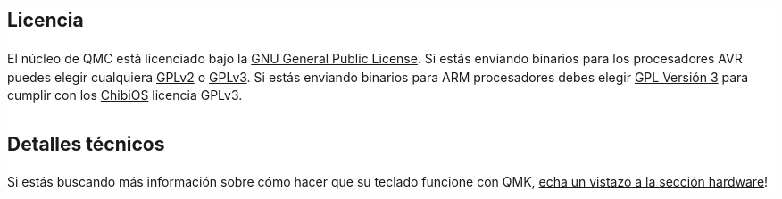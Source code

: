 ## Licencia

El núcleo de QMC está licenciado bajo la [GNU General Public License](https://www.gnu.org/licenses/licenses.en.html). Si estás enviando binarios para los procesadores AVR puedes elegir cualquiera [GPLv2](https://www.gnu.org/licenses/old-licenses/gpl-2.0.html) o [GPLv3](https://www.gnu.org/licenses/gpl.html). Si estás enviando binarios para ARM procesadores debes elegir [GPL Versión 3](https://www.gnu.org/licenses/gpl.html) para cumplir con los [ChibiOS](https://www.chibios.org) licencia GPLv3.

## Detalles técnicos

Si estás buscando más información sobre cómo hacer que su teclado funcione con QMK, [echa un vistazo a la sección hardware](hardware.md)!
